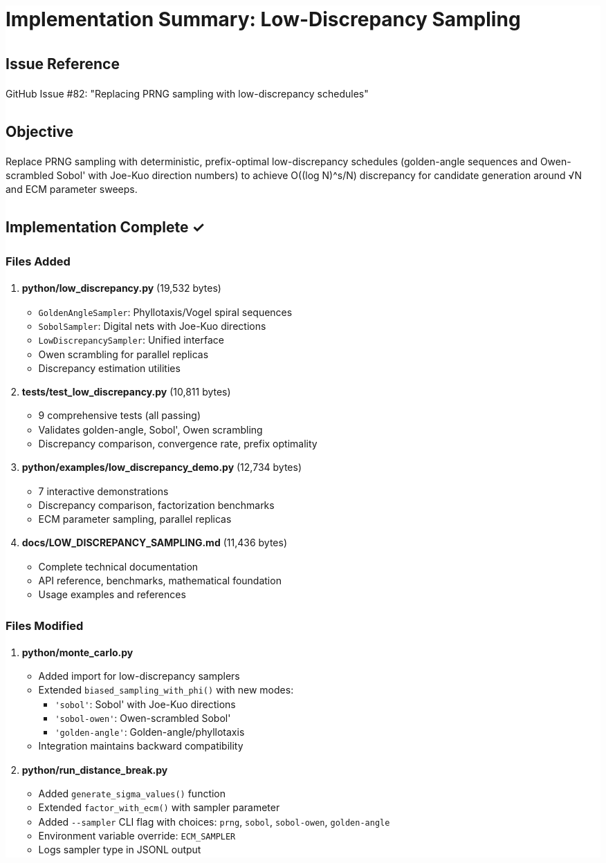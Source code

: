 # Implementation Summary: Low-Discrepancy Sampling

## Issue Reference
GitHub Issue #82: "Replacing PRNG sampling with low-discrepancy schedules"

## Objective
Replace PRNG sampling with deterministic, prefix-optimal low-discrepancy schedules (golden-angle sequences and Owen-scrambled Sobol' with Joe-Kuo direction numbers) to achieve O((log N)^s/N) discrepancy for candidate generation around √N and ECM parameter sweeps.

## Implementation Complete ✓

### Files Added

1. **python/low_discrepancy.py** (19,532 bytes)
   - `GoldenAngleSampler`: Phyllotaxis/Vogel spiral sequences
   - `SobolSampler`: Digital nets with Joe-Kuo directions
   - `LowDiscrepancySampler`: Unified interface
   - Owen scrambling for parallel replicas
   - Discrepancy estimation utilities

2. **tests/test_low_discrepancy.py** (10,811 bytes)
   - 9 comprehensive tests (all passing)
   - Validates golden-angle, Sobol', Owen scrambling
   - Discrepancy comparison, convergence rate, prefix optimality

3. **python/examples/low_discrepancy_demo.py** (12,734 bytes)
   - 7 interactive demonstrations
   - Discrepancy comparison, factorization benchmarks
   - ECM parameter sampling, parallel replicas

4. **docs/LOW_DISCREPANCY_SAMPLING.md** (11,436 bytes)
   - Complete technical documentation
   - API reference, benchmarks, mathematical foundation
   - Usage examples and references

### Files Modified

1. **python/monte_carlo.py**
   - Added import for low-discrepancy samplers
   - Extended `biased_sampling_with_phi()` with new modes:
     - `'sobol'`: Sobol' with Joe-Kuo directions
     - `'sobol-owen'`: Owen-scrambled Sobol'
     - `'golden-angle'`: Golden-angle/phyllotaxis
   - Integration maintains backward compatibility

2. **python/run_distance_break.py**
   - Added `generate_sigma_values()` function
   - Extended `factor_with_ecm()` with sampler parameter
   - Added `--sampler` CLI flag with choices: `prng`, `sobol`, `sobol-owen`, `golden-angle`
   - Environment variable override: `ECM_SAMPLER`
   - Logs sampler type in JSONL output
